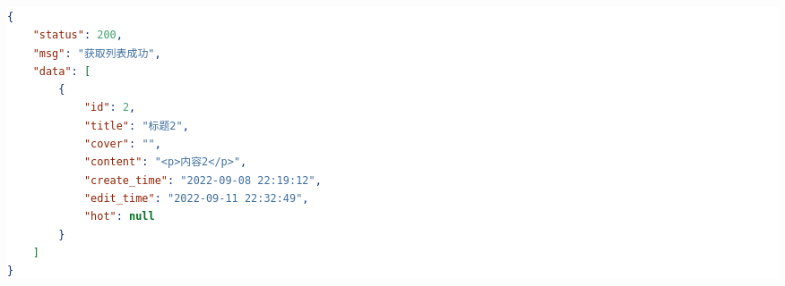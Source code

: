 ```json
{
    "status": 200,
    "msg": "获取列表成功",
    "data": [
        {
            "id": 2,
            "title": "标题2",
            "cover": "",
            "content": "<p>内容2</p>",
            "create_time": "2022-09-08 22:19:12",
            "edit_time": "2022-09-11 22:32:49",
            "hot": null
        }
    ]
}
```











